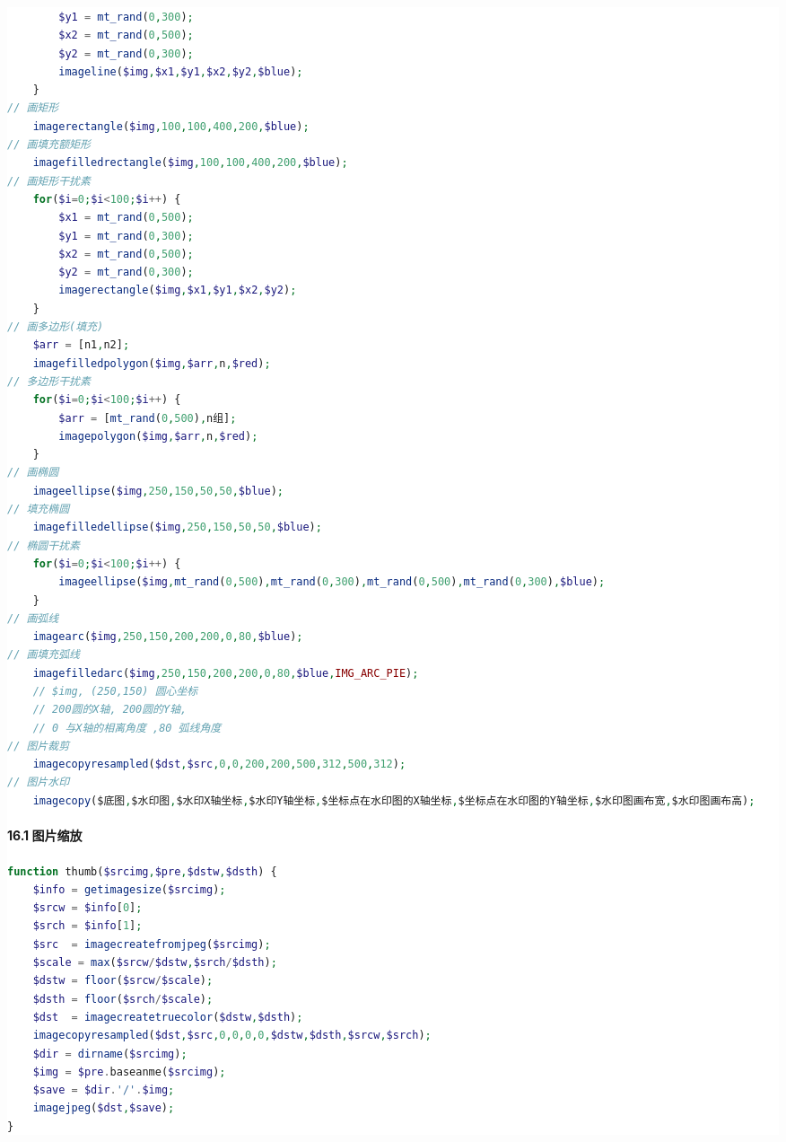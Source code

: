 ```php
        $y1 = mt_rand(0,300);
        $x2 = mt_rand(0,500);
        $y2 = mt_rand(0,300);
        imageline($img,$x1,$y1,$x2,$y2,$blue);
    }
// 画矩形
    imagerectangle($img,100,100,400,200,$blue);
// 画填充额矩形
    imagefilledrectangle($img,100,100,400,200,$blue);
// 画矩形干扰素
    for($i=0;$i<100;$i++) {
        $x1 = mt_rand(0,500);
        $y1 = mt_rand(0,300);
        $x2 = mt_rand(0,500);
        $y2 = mt_rand(0,300);
        imagerectangle($img,$x1,$y1,$x2,$y2);
    }
// 画多边形(填充)
    $arr = [n1,n2];
    imagefilledpolygon($img,$arr,n,$red);
// 多边形干扰素
    for($i=0;$i<100;$i++) {
        $arr = [mt_rand(0,500),n组];
        imagepolygon($img,$arr,n,$red);
    }
// 画椭圆
    imageellipse($img,250,150,50,50,$blue);
// 填充椭圆
    imagefilledellipse($img,250,150,50,50,$blue);
// 椭圆干扰素
    for($i=0;$i<100;$i++) {
        imageellipse($img,mt_rand(0,500),mt_rand(0,300),mt_rand(0,500),mt_rand(0,300),$blue);
    }
// 画弧线
    imagearc($img,250,150,200,200,0,80,$blue);
// 画填充弧线
    imagefilledarc($img,250,150,200,200,0,80,$blue,IMG_ARC_PIE);
    // $img, (250,150) 圆心坐标  
    // 200圆的X轴, 200圆的Y轴,
    // 0 与X轴的相离角度 ,80 弧线角度 
// 图片裁剪
    imagecopyresampled($dst,$src,0,0,200,200,500,312,500,312);
// 图片水印
    imagecopy($底图,$水印图,$水印X轴坐标,$水印Y轴坐标,$坐标点在水印图的X轴坐标,$坐标点在水印图的Y轴坐标,$水印图画布宽,$水印图画布高);
```

#### 16.1 图片缩放
```php
function thumb($srcimg,$pre,$dstw,$dsth) {
    $info = getimagesize($srcimg);
    $srcw = $info[0];
    $srch = $info[1];
    $src  = imagecreatefromjpeg($srcimg);
    $scale = max($srcw/$dstw,$srch/$dsth);
    $dstw = floor($srcw/$scale);
    $dsth = floor($srch/$scale);
    $dst  = imagecreatetruecolor($dstw,$dsth);
    imagecopyresampled($dst,$src,0,0,0,0,$dstw,$dsth,$srcw,$srch);
    $dir = dirname($srcimg);
    $img = $pre.baseanme($srcimg);
    $save = $dir.'/'.$img;
    imagejpeg($dst,$save);  
}
```
